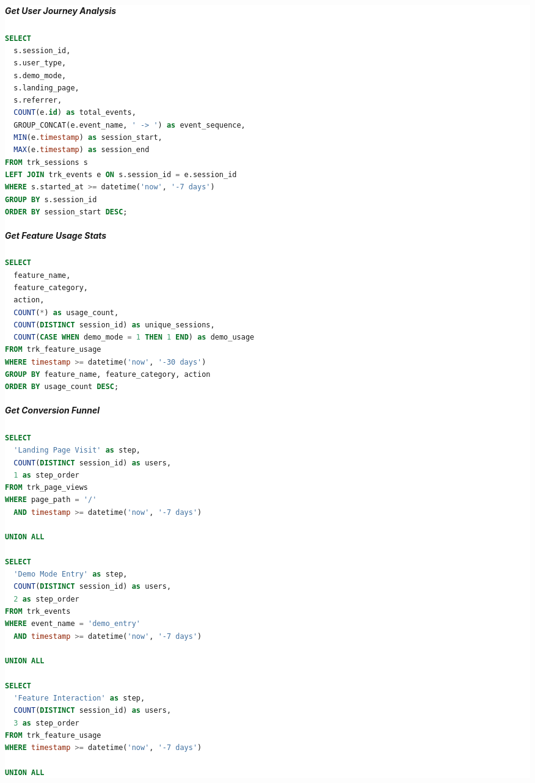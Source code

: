 ##### Get User Journey Analysis
```sql
SELECT 
  s.session_id,
  s.user_type,
  s.demo_mode,
  s.landing_page,
  s.referrer,
  COUNT(e.id) as total_events,
  GROUP_CONCAT(e.event_name, ' -> ') as event_sequence,
  MIN(e.timestamp) as session_start,
  MAX(e.timestamp) as session_end
FROM trk_sessions s
LEFT JOIN trk_events e ON s.session_id = e.session_id
WHERE s.started_at >= datetime('now', '-7 days')
GROUP BY s.session_id
ORDER BY session_start DESC;
```

##### Get Feature Usage Stats
```sql
SELECT 
  feature_name,
  feature_category,
  action,
  COUNT(*) as usage_count,
  COUNT(DISTINCT session_id) as unique_sessions,
  COUNT(CASE WHEN demo_mode = 1 THEN 1 END) as demo_usage
FROM trk_feature_usage
WHERE timestamp >= datetime('now', '-30 days')
GROUP BY feature_name, feature_category, action
ORDER BY usage_count DESC;
```

##### Get Conversion Funnel
```sql
SELECT 
  'Landing Page Visit' as step,
  COUNT(DISTINCT session_id) as users,
  1 as step_order
FROM trk_page_views 
WHERE page_path = '/'
  AND timestamp >= datetime('now', '-7 days')

UNION ALL

SELECT 
  'Demo Mode Entry' as step,
  COUNT(DISTINCT session_id) as users,
  2 as step_order
FROM trk_events 
WHERE event_name = 'demo_entry'
  AND timestamp >= datetime('now', '-7 days')

UNION ALL

SELECT 
  'Feature Interaction' as step,
  COUNT(DISTINCT session_id) as users,
  3 as step_order
FROM trk_feature_usage
WHERE timestamp >= datetime('now', '-7 days')

UNION ALL

```